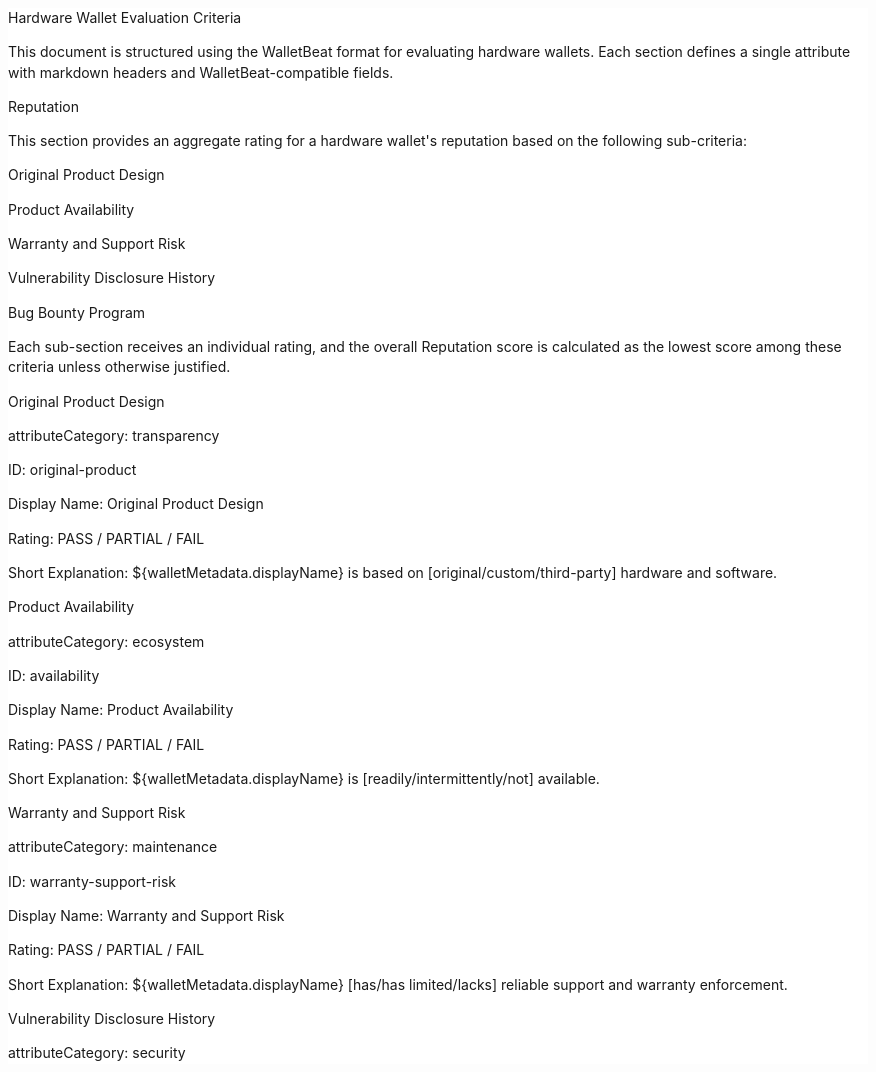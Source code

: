 Hardware Wallet Evaluation Criteria

This document is structured using the WalletBeat format for evaluating hardware wallets. Each section defines a single attribute with markdown headers and WalletBeat-compatible fields.

Reputation

This section provides an aggregate rating for a hardware wallet's reputation based on the following sub-criteria:

Original Product Design

Product Availability

Warranty and Support Risk

Vulnerability Disclosure History

Bug Bounty Program

Each sub-section receives an individual rating, and the overall Reputation score is calculated as the lowest score among these criteria unless otherwise justified.

Original Product Design

attributeCategory: transparency

ID: original-product

Display Name: Original Product Design

Rating: PASS / PARTIAL / FAIL

Short Explanation: ${walletMetadata.displayName} is based on [original/custom/third-party] hardware and software.

Product Availability

attributeCategory: ecosystem

ID: availability

Display Name: Product Availability

Rating: PASS / PARTIAL / FAIL

Short Explanation: ${walletMetadata.displayName} is [readily/intermittently/not] available.

Warranty and Support Risk

attributeCategory: maintenance

ID: warranty-support-risk

Display Name: Warranty and Support Risk

Rating: PASS / PARTIAL / FAIL

Short Explanation: ${walletMetadata.displayName} [has/has limited/lacks] reliable support and warranty enforcement.

Vulnerability Disclosure History

attributeCategory: security
